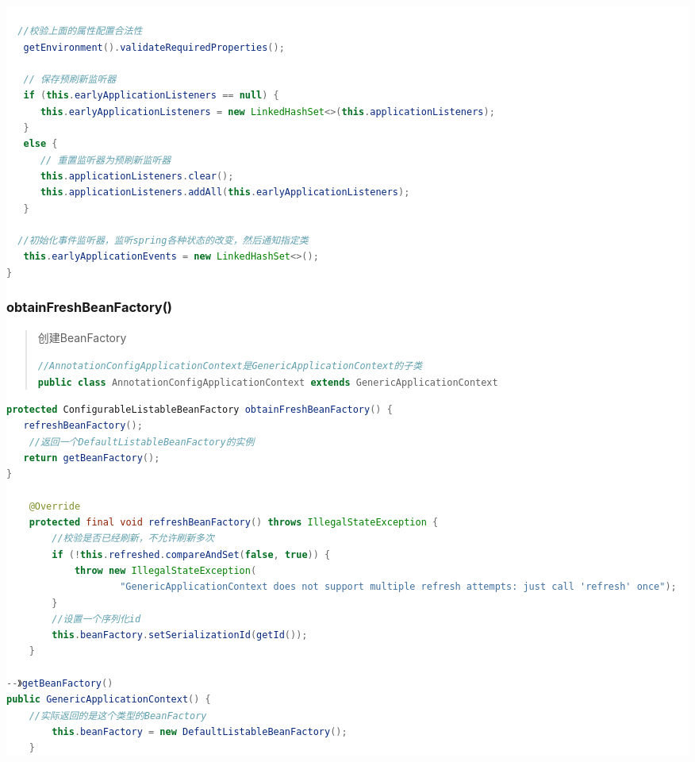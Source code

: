 ```java

  //校验上面的属性配置合法性
   getEnvironment().validateRequiredProperties();

   // 保存预刷新监听器
   if (this.earlyApplicationListeners == null) {
      this.earlyApplicationListeners = new LinkedHashSet<>(this.applicationListeners);
   }
   else {
      // 重置监听器为预刷新监听器
      this.applicationListeners.clear();
      this.applicationListeners.addAll(this.earlyApplicationListeners);
   }

  //初始化事件监听器，监听spring各种状态的改变，然后通知指定类
   this.earlyApplicationEvents = new LinkedHashSet<>();
}
```

### obtainFreshBeanFactory()

> 创建BeanFactory
>
> ```java
> //AnnotationConfigApplicationContext是GenericApplicationContext的子类
> public class AnnotationConfigApplicationContext extends GenericApplicationContext
> ```

```java
protected ConfigurableListableBeanFactory obtainFreshBeanFactory() {
   refreshBeanFactory();
    //返回一个DefaultListableBeanFactory的实例
   return getBeanFactory();
}

	@Override
	protected final void refreshBeanFactory() throws IllegalStateException {
        //校验是否已经刷新，不允许刷新多次
		if (!this.refreshed.compareAndSet(false, true)) {
			throw new IllegalStateException(
					"GenericApplicationContext does not support multiple refresh attempts: just call 'refresh' once");
		}
        //设置一个序列化id
		this.beanFactory.setSerializationId(getId());
	}

--》getBeanFactory()
public GenericApplicationContext() {
    //实际返回的是这个类型的BeanFactory
		this.beanFactory = new DefaultListableBeanFactory();
	}
```
